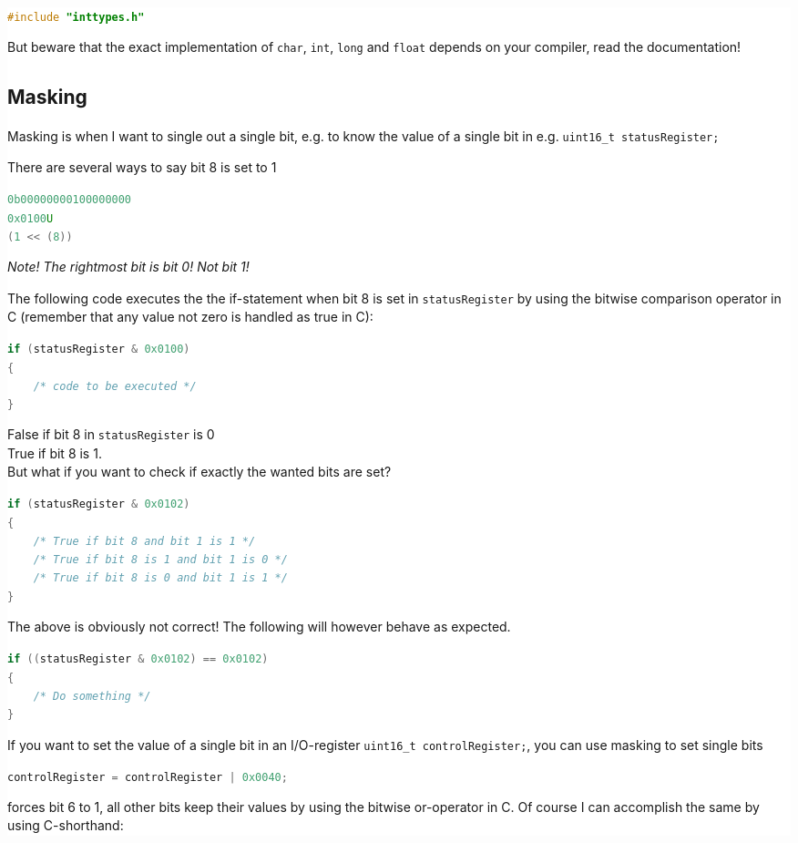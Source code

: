 ```c
#include "inttypes.h"
```
But beware that the exact implementation of `char`, `int`, `long` and `float` depends on your compiler, read the documentation!

## Masking
Masking is when I want to single out a single bit, e.g. to know the value of a single bit in e.g. `uint16_t statusRegister;`

There are several ways to say bit 8 is set to 1

```c
0b00000000100000000
0x0100U
(1 << (8))
```

_Note! The rightmost bit is bit 0! Not bit 1!_

The following code executes the the if-statement when bit 8 is set in `statusRegister` by using the bitwise comparison operator in C (remember that any value not zero is handled as true in C):

```c
if (statusRegister & 0x0100) 
{
	/* code to be executed */
}
```
False if bit 8 in `statusRegister` is 0  
True if bit 8 is 1.  
But what if you want to check if exactly the wanted bits are set?

```c
if (statusRegister & 0x0102)
{
	/* True if bit 8 and bit 1 is 1 */
	/* True if bit 8 is 1 and bit 1 is 0 */
	/* True if bit 8 is 0 and bit 1 is 1 */
}
```
The above is obviously not correct! The following will however behave as expected.

```c
if ((statusRegister & 0x0102) == 0x0102)
{
	/* Do something */
}
```

If you want to set the value of a single bit in an I/O-register `uint16_t controlRegister;`, you can use masking to set single bits

```c
controlRegister = controlRegister | 0x0040;
```
forces bit 6 to 1, all other bits keep their values by using the bitwise or-operator in C. Of course I can accomplish the same by using C-shorthand:
